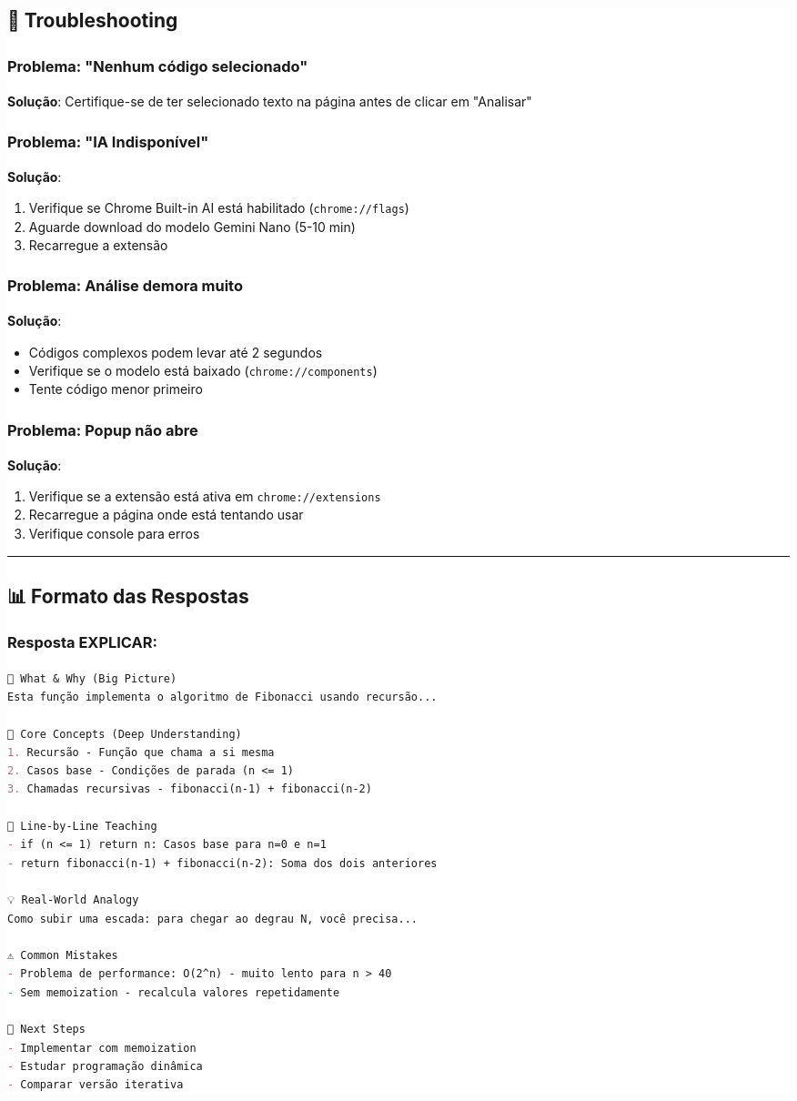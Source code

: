 
## 🐛 Troubleshooting

### Problema: "Nenhum código selecionado"
**Solução**: Certifique-se de ter selecionado texto na página antes de clicar em "Analisar"

### Problema: "IA Indisponível"
**Solução**:
1. Verifique se Chrome Built-in AI está habilitado (`chrome://flags`)
2. Aguarde download do modelo Gemini Nano (5-10 min)
3. Recarregue a extensão

### Problema: Análise demora muito
**Solução**:
- Códigos complexos podem levar até 2 segundos
- Verifique se o modelo está baixado (`chrome://components`)
- Tente código menor primeiro

### Problema: Popup não abre
**Solução**:
1. Verifique se a extensão está ativa em `chrome://extensions`
2. Recarregue a página onde está tentando usar
3. Verifique console para erros

---

## 📊 Formato das Respostas

### Resposta EXPLICAR:
```markdown
🎯 What & Why (Big Picture)
Esta função implementa o algoritmo de Fibonacci usando recursão...

🧠 Core Concepts (Deep Understanding)
1. Recursão - Função que chama a si mesma
2. Casos base - Condições de parada (n <= 1)
3. Chamadas recursivas - fibonacci(n-1) + fibonacci(n-2)

📖 Line-by-Line Teaching
- if (n <= 1) return n: Casos base para n=0 e n=1
- return fibonacci(n-1) + fibonacci(n-2): Soma dos dois anteriores

💡 Real-World Analogy
Como subir uma escada: para chegar ao degrau N, você precisa...

⚠️ Common Mistakes
- Problema de performance: O(2^n) - muito lento para n > 40
- Sem memoization - recalcula valores repetidamente

🚀 Next Steps
- Implementar com memoization
- Estudar programação dinâmica
- Comparar versão iterativa
```

